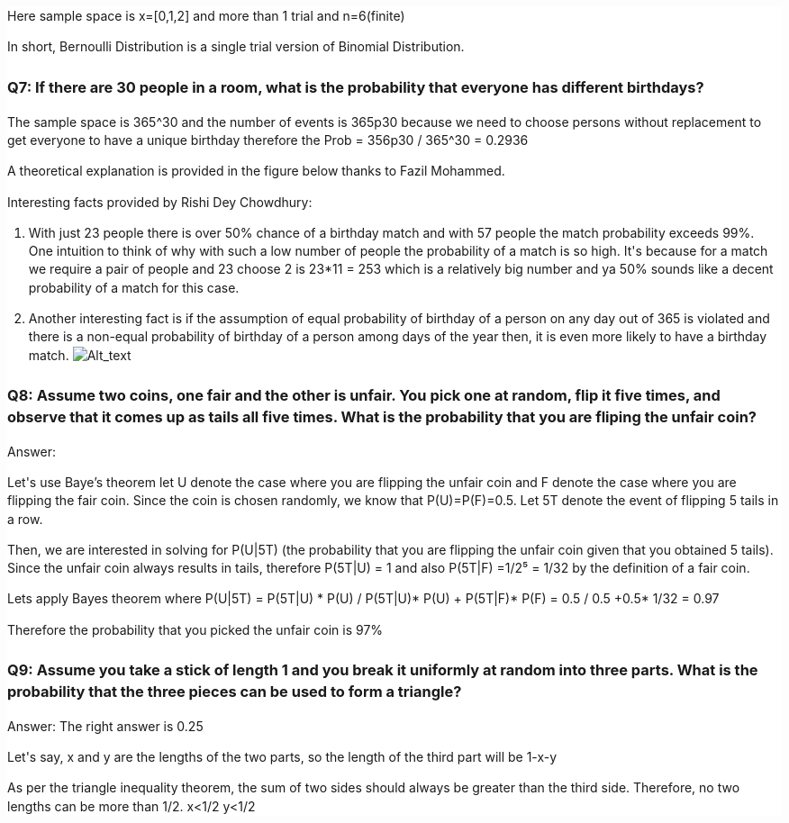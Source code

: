 Here sample space is x=[0,1,2] and more than 1 trial and n=6(finite)

In short, Bernoulli Distribution is a single trial version of Binomial Distribution.

### Q7: If there are 30 people in a room, what is the probability that everyone has different birthdays? ###

The sample space is 365^30 and the number of events is 365p30 because we need to choose persons without replacement to get everyone to have a unique birthday therefore the Prob = 356p30 / 365^30 = 0.2936

A theoretical explanation is provided in the figure below thanks to Fazil Mohammed.

Interesting facts provided by Rishi Dey Chowdhury:
1. With just 23 people there is over 50% chance of a birthday match and with 57 people the match probability exceeds 99%. One intuition to think of why with such a low number of people the probability of a match is so high. It's because for a match we require a pair of people and 23 choose 2 is 23*11 = 253 which is a relatively big number and ya 50% sounds like a decent probability of a match for this case.

2. Another interesting fact is if the assumption of equal probability of birthday of a person on any day out of 365 is violated and there is a non-equal probability of birthday of a person among days of the year then, it is even more likely to have a birthday match.
![Alt_text](https://github.com/youssefHosni/Data-Science-Interview-Questions/blob/main/Figures/Therotical%20Explanation%20Q%207%20Probability.jfif)

### Q8: Assume two coins, one fair and the other is unfair. You pick one at random, flip it five times, and observe that it comes up as tails all five times. What is the probability that you are fliping the unfair coin? ###

Answer:

Let's use Baye’s theorem let U denote the case where you are flipping the unfair coin and F denote the case where you are flipping the fair coin. Since the coin is chosen randomly, we know that P(U)=P(F)=0.5. Let 5T denote the event of flipping 5 tails in a row.

Then, we are interested in solving for P(U|5T) (the probability that you are flipping the unfair coin given that you obtained 5 tails). Since the unfair coin always results in tails, therefore P(5T|U) = 1 and also P(5T|F) =1/2⁵ = 1/32 by the definition of a fair coin.

Lets apply Bayes theorem where P(U|5T) = P(5T|U) * P(U) / P(5T|U)* P(U) + P(5T|F)* P(F) = 0.5 / 0.5 +0.5* 1/32 = 0.97

Therefore the probability that you picked the unfair coin is 97%

### Q9: Assume you take a stick of length 1 and you break it uniformly at random into three parts. What is the probability that the three pieces can be used to form a triangle? ###

Answer:
The right answer is 0.25

Let's say, x and y are the lengths of the two parts, so the length of the third part will be 1-x-y

As per the triangle inequality theorem, the sum of two sides should always be greater than the third side. Therefore, no two lengths can be more than 1/2.
x<1/2
y<1/2
